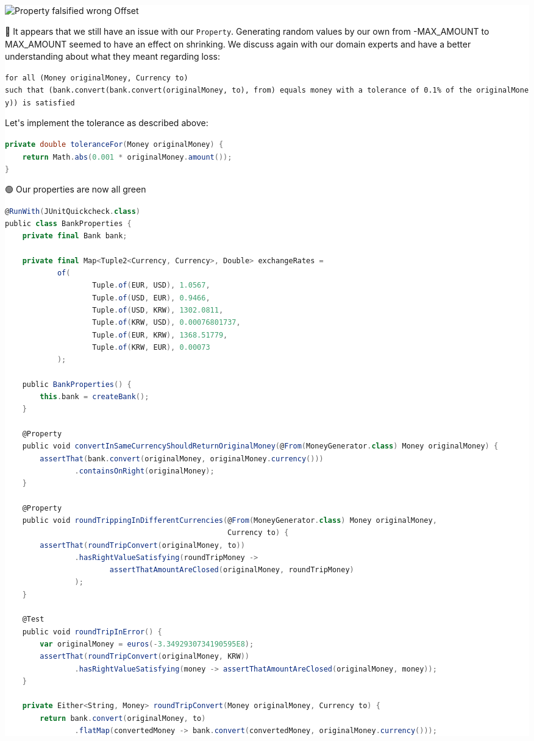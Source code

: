 ![Property falsified wrong Offset](img/pbt-failure-offset.png)

:red_circle: It appears that we still have an issue with our `Property`. Generating random values by our own from -MAX_AMOUNT to MAX_AMOUNT seemed to have an effect on shrinking.
We discuss again with our domain experts and have a better understanding about what they meant regarding loss:
```text
for all (Money originalMoney, Currency to)
such that (bank.convert(bank.convert(originalMoney, to), from) equals money with a tolerance of 0.1% of the originalMoney)) is satisfied
```

Let's implement the tolerance as described above:
```scala
private double toleranceFor(Money originalMoney) {
    return Math.abs(0.001 * originalMoney.amount());
}
```

:green_circle: Our properties are now all green

```scala
@RunWith(JUnitQuickcheck.class)
public class BankProperties {
    private final Bank bank;

    private final Map<Tuple2<Currency, Currency>, Double> exchangeRates =
            of(
                    Tuple.of(EUR, USD), 1.0567,
                    Tuple.of(USD, EUR), 0.9466,
                    Tuple.of(USD, KRW), 1302.0811,
                    Tuple.of(KRW, USD), 0.00076801737,
                    Tuple.of(EUR, KRW), 1368.51779,
                    Tuple.of(KRW, EUR), 0.00073
            );

    public BankProperties() {
        this.bank = createBank();
    }

    @Property
    public void convertInSameCurrencyShouldReturnOriginalMoney(@From(MoneyGenerator.class) Money originalMoney) {
        assertThat(bank.convert(originalMoney, originalMoney.currency()))
                .containsOnRight(originalMoney);
    }

    @Property
    public void roundTrippingInDifferentCurrencies(@From(MoneyGenerator.class) Money originalMoney,
                                                   Currency to) {
        assertThat(roundTripConvert(originalMoney, to))
                .hasRightValueSatisfying(roundTripMoney ->
                        assertThatAmountAreClosed(originalMoney, roundTripMoney)
                );
    }

    @Test
    public void roundTripInError() {
        var originalMoney = euros(-3.3492930734190595E8);
        assertThat(roundTripConvert(originalMoney, KRW))
                .hasRightValueSatisfying(money -> assertThatAmountAreClosed(originalMoney, money));
    }

    private Either<String, Money> roundTripConvert(Money originalMoney, Currency to) {
        return bank.convert(originalMoney, to)
                .flatMap(convertedMoney -> bank.convert(convertedMoney, originalMoney.currency()));
```